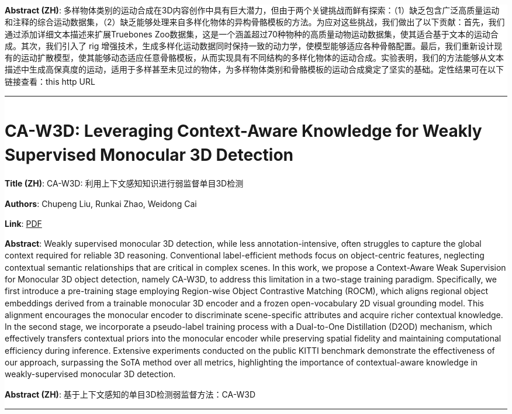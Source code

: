 **Abstract (ZH)**: 多样物体类别的运动合成在3D内容创作中具有巨大潜力，但由于两个关键挑战而鲜有探索：（1）缺乏包含广泛高质量运动和注释的综合运动数据集，（2）缺乏能够处理来自多样化物体的异构骨骼模板的方法。为应对这些挑战，我们做出了以下贡献：首先，我们通过添加详细文本描述来扩展Truebones Zoo数据集，这是一个涵盖超过70种物种的高质量动物运动数据集，使其适合基于文本的运动合成。其次，我们引入了 rig 增强技术，生成多样化运动数据同时保持一致的动力学，使模型能够适应各种骨骼配置。最后，我们重新设计现有的运动扩散模型，使其能够动态适应任意骨骼模板，从而实现具有不同结构的多样化物体的运动合成。实验表明，我们的方法能够从文本描述中生成高保真度的运动，适用于多样甚至未见过的物体，为多样物体类别和骨骼模板的运动合成奠定了坚实的基础。定性结果可在以下链接查看：this http URL 

---
# CA-W3D: Leveraging Context-Aware Knowledge for Weakly Supervised Monocular 3D Detection 

**Title (ZH)**: CA-W3D: 利用上下文感知知识进行弱监督单目3D检测 

**Authors**: Chupeng Liu, Runkai Zhao, Weidong Cai  

**Link**: [PDF](https://arxiv.org/pdf/2503.04154)  

**Abstract**: Weakly supervised monocular 3D detection, while less annotation-intensive, often struggles to capture the global context required for reliable 3D reasoning. Conventional label-efficient methods focus on object-centric features, neglecting contextual semantic relationships that are critical in complex scenes. In this work, we propose a Context-Aware Weak Supervision for Monocular 3D object detection, namely CA-W3D, to address this limitation in a two-stage training paradigm. Specifically, we first introduce a pre-training stage employing Region-wise Object Contrastive Matching (ROCM), which aligns regional object embeddings derived from a trainable monocular 3D encoder and a frozen open-vocabulary 2D visual grounding model. This alignment encourages the monocular encoder to discriminate scene-specific attributes and acquire richer contextual knowledge. In the second stage, we incorporate a pseudo-label training process with a Dual-to-One Distillation (D2OD) mechanism, which effectively transfers contextual priors into the monocular encoder while preserving spatial fidelity and maintaining computational efficiency during inference. Extensive experiments conducted on the public KITTI benchmark demonstrate the effectiveness of our approach, surpassing the SoTA method over all metrics, highlighting the importance of contextual-aware knowledge in weakly-supervised monocular 3D detection. 

**Abstract (ZH)**: 基于上下文感知的单目3D检测弱监督方法：CA-W3D 

---
